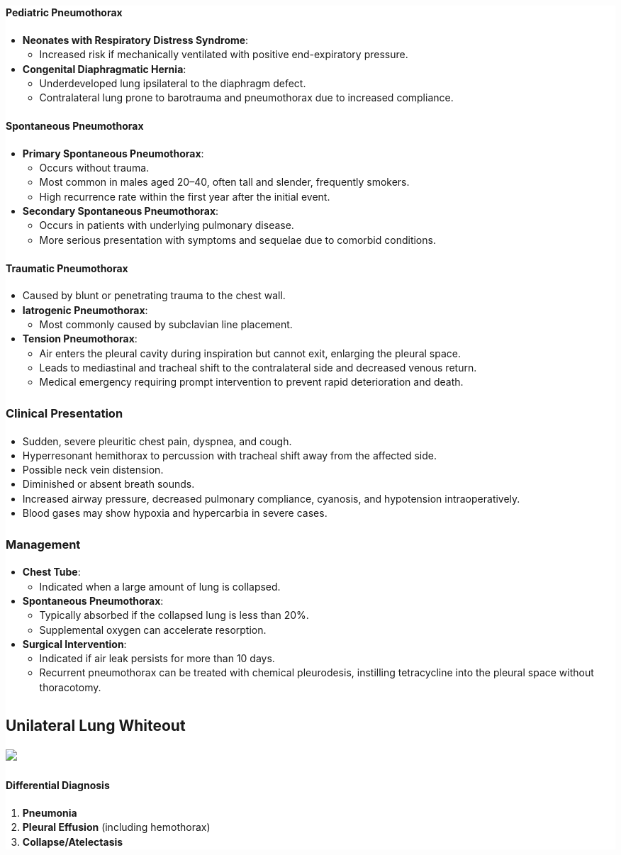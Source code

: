 #### Pediatric Pneumothorax
- **Neonates with Respiratory Distress Syndrome**:
  - Increased risk if mechanically ventilated with positive end-expiratory pressure.
- **Congenital Diaphragmatic Hernia**:
  - Underdeveloped lung ipsilateral to the diaphragm defect.
  - Contralateral lung prone to barotrauma and pneumothorax due to increased compliance.

#### Spontaneous Pneumothorax
- **Primary Spontaneous Pneumothorax**:
  - Occurs without trauma.
  - Most common in males aged 20–40, often tall and slender, frequently smokers.
  - High recurrence rate within the first year after the initial event.
- **Secondary Spontaneous Pneumothorax**:
  - Occurs in patients with underlying pulmonary disease.
  - More serious presentation with symptoms and sequelae due to comorbid conditions.

#### Traumatic Pneumothorax
- Caused by blunt or penetrating trauma to the chest wall.
- **Iatrogenic Pneumothorax**:
  - Most commonly caused by subclavian line placement.
- **Tension Pneumothorax**:
  - Air enters the pleural cavity during inspiration but cannot exit, enlarging the pleural space.
  - Leads to mediastinal and tracheal shift to the contralateral side and decreased venous return.
  - Medical emergency requiring prompt intervention to prevent rapid deterioration and death.

### Clinical Presentation
- Sudden, severe pleuritic chest pain, dyspnea, and cough.
- Hyperresonant hemithorax to percussion with tracheal shift away from the affected side.
- Possible neck vein distension.
- Diminished or absent breath sounds.
- Increased airway pressure, decreased pulmonary compliance, cyanosis, and hypotension intraoperatively.
- Blood gases may show hypoxia and hypercarbia in severe cases.

### Management
- **Chest Tube**:
  - Indicated when a large amount of lung is collapsed.
- **Spontaneous Pneumothorax**:
  - Typically absorbed if the collapsed lung is less than 20%.
  - Supplemental oxygen can accelerate resorption.
- **Surgical Intervention**:
  - Indicated if air leak persists for more than 10 days.
  - Recurrent pneumothorax can be treated with chemical pleurodesis, instilling tetracycline into the pleural space without thoracotomy.
## Unilateral Lung Whiteout

![](Pasted%20image%2020240224111826.png)

#### Differential Diagnosis
1. **Pneumonia**
2. **Pleural Effusion** (including hemothorax)
3. **Collapse/Atelectasis**
